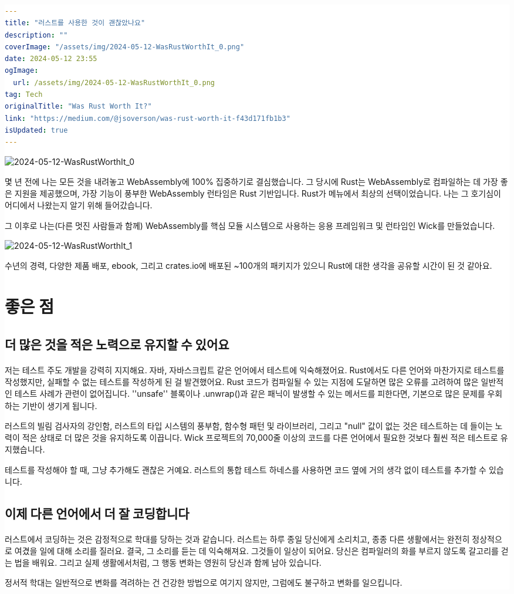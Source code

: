 ```yaml
---
title: "러스트를 사용한 것이 괜찮았나요"
description: ""
coverImage: "/assets/img/2024-05-12-WasRustWorthIt_0.png"
date: 2024-05-12 23:55
ogImage: 
  url: /assets/img/2024-05-12-WasRustWorthIt_0.png
tag: Tech
originalTitle: "Was Rust Worth It?"
link: "https://medium.com/@jsoverson/was-rust-worth-it-f43d171fb1b3"
isUpdated: true
---
```





![2024-05-12-WasRustWorthIt_0](/assets/img/2024-05-12-WasRustWorthIt_0.png)

몇 년 전에 나는 모든 것을 내려놓고 WebAssembly에 100% 집중하기로 결심했습니다. 그 당시에 Rust는 WebAssembly로 컴파일하는 데 가장 좋은 지원을 제공했으며, 가장 기능이 풍부한 WebAssembly 런타임은 Rust 기반입니다. Rust가 메뉴에서 최상의 선택이었습니다. 나는 그 호기심이 어디에서 나왔는지 알기 위해 들어갔습니다.

그 이후로 나는(다른 멋진 사람들과 함께) WebAssembly를 핵심 모듈 시스템으로 사용하는 응용 프레임워크 및 런타임인 Wick를 만들었습니다.

![2024-05-12-WasRustWorthIt_1](/assets/img/2024-05-12-WasRustWorthIt_1.png)



수년의 경력, 다양한 제품 배포, ebook, 그리고 crates.io에 배포된 ~100개의 패키지가 있으니 Rust에 대한 생각을 공유할 시간이 된 것 같아요.

# 좋은 점

## 더 많은 것을 적은 노력으로 유지할 수 있어요

저는 테스트 주도 개발을 강력히 지지해요. 자바, 자바스크립트 같은 언어에서 테스트에 익숙해졌어요. Rust에서도 다른 언어와 마찬가지로 테스트를 작성했지만, 실패할 수 없는 테스트를 작성하게 된 걸 발견했어요. Rust 코드가 컴파일될 수 있는 지점에 도달하면 많은 오류를 고려하여 많은 일반적인 테스트 사례가 관련이 없어집니다. ''unsafe'' 블록이나 .unwrap()과 같은 패닉이 발생할 수 있는 메서드를 피한다면, 기본으로 많은 문제를 우회하는 기반이 생기게 됩니다.



러스트의 빌림 검사자의 강인함, 러스트의 타입 시스템의 풍부함, 함수형 패턴 및 라이브러리, 그리고 "null" 값이 없는 것은 테스트하는 데 들이는 노력이 적은 상태로 더 많은 것을 유지하도록 이끕니다. Wick 프로젝트의 70,000줄 이상의 코드를 다른 언어에서 필요한 것보다 훨씬 적은 테스트로 유지했습니다.

테스트를 작성해야 할 때, 그냥 추가해도 괜찮은 거예요. 러스트의 통합 테스트 하네스를 사용하면 코드 옆에 거의 생각 없이 테스트를 추가할 수 있습니다.

## 이제 다른 언어에서 더 잘 코딩합니다

러스트에서 코딩하는 것은 감정적으로 학대를 당하는 것과 같습니다. 러스트는 하루 종일 당신에게 소리치고, 종종 다른 생활에서는 완전히 정상적으로 여겼을 일에 대해 소리를 질러요. 결국, 그 소리를 듣는 데 익숙해져요. 그것들이 일상이 되어요. 당신은 컴파일러의 화를 부르지 않도록 갈고리를 걷는 법을 배워요. 그리고 실제 생활에서처럼, 그 행동 변화는 영원히 당신과 함께 남아 있습니다.



정서적 학대는 일반적으로 변화를 격려하는 건 건강한 방법으로 여기지 않지만, 그럼에도 불구하고 변화를 일으킵니다.
